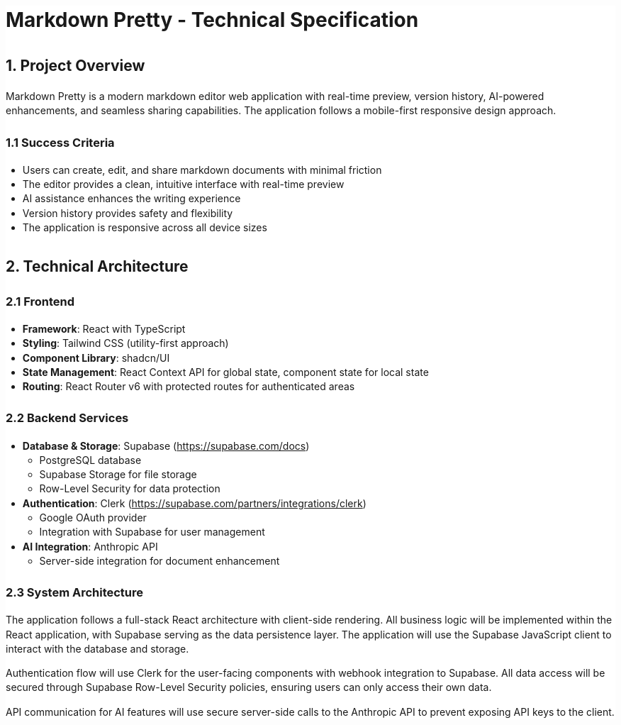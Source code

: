 # Markdown Pretty - Technical Specification

## 1. Project Overview

Markdown Pretty is a modern markdown editor web application with real-time preview, version history, AI-powered enhancements, and seamless sharing capabilities. The application follows a mobile-first responsive design approach.

### 1.1 Success Criteria

- Users can create, edit, and share markdown documents with minimal friction
- The editor provides a clean, intuitive interface with real-time preview
- AI assistance enhances the writing experience
- Version history provides safety and flexibility
- The application is responsive across all device sizes

## 2. Technical Architecture

### 2.1 Frontend
- **Framework**: React with TypeScript
- **Styling**: Tailwind CSS (utility-first approach)
- **Component Library**: shadcn/UI
- **State Management**: React Context API for global state, component state for local state
- **Routing**: React Router v6 with protected routes for authenticated areas

### 2.2 Backend Services
- **Database & Storage**: Supabase (https://supabase.com/docs)
  - PostgreSQL database
  - Supabase Storage for file storage
  - Row-Level Security for data protection
- **Authentication**: Clerk (https://supabase.com/partners/integrations/clerk)
  - Google OAuth provider
  - Integration with Supabase for user management
- **AI Integration**: Anthropic API
  - Server-side integration for document enhancement

### 2.3 System Architecture

The application follows a full-stack React architecture with client-side rendering. All business logic will be implemented within the React application, with Supabase serving as the data persistence layer. The application will use the Supabase JavaScript client to interact with the database and storage.

Authentication flow will use Clerk for the user-facing components with webhook integration to Supabase. All data access will be secured through Supabase Row-Level Security policies, ensuring users can only access their own data.

API communication for AI features will use secure server-side calls to the Anthropic API to prevent exposing API keys to the client.
